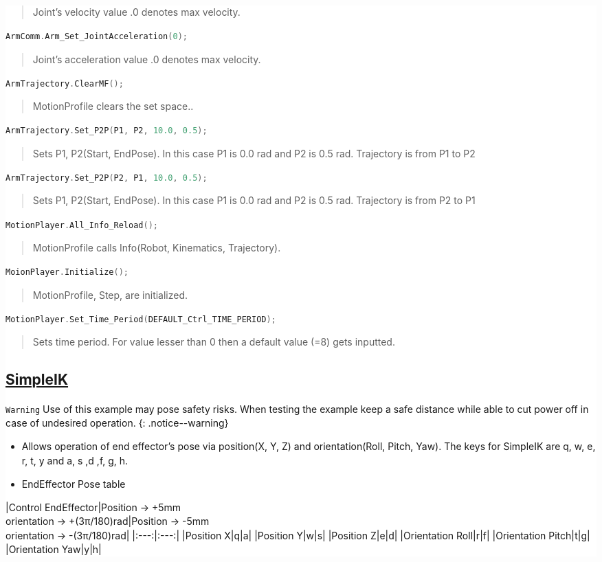 > Joint’s velocity value .0 denotes max velocity.
 
```cpp
ArmComm.Arm_Set_JointAcceleration(0);
```

> Joint’s acceleration value .0 denotes max velocity.
 
```cpp
ArmTrajectory.ClearMF();
```

> MotionProfile clears the set space..
 
```cpp
ArmTrajectory.Set_P2P(P1, P2, 10.0, 0.5);
```

> Sets P1, P2(Start, EndPose). In this case P1 is 0.0 rad and P2 is 0.5 rad. Trajectory is from P1 to P2
 
```cpp
ArmTrajectory.Set_P2P(P2, P1, 10.0, 0.5);
```

> Sets P1, P2(Start, EndPose). In this case P1 is 0.0 rad and P2 is 0.5 rad. Trajectory is from P2 to P1
 
```cpp
MotionPlayer.All_Info_Reload();
```

> MotionProfile calls Info(Robot, Kinematics, Trajectory).
 
```cpp
MoionPlayer.Initialize();
```

> MotionProfile, Step, are initialized.
 
```cpp
MotionPlayer.Set_Time_Period(DEFAULT_Ctrl_TIME_PERIOD);
```

> Sets time period. For value lesser than 0 then a default value (=8) gets inputted.

## [SimpleIK](#simpleik)

`Warning` Use of this example may pose safety risks. When testing the example keep a safe distance while able to cut power off in case of undesired operation.
{: .notice--warning}

- Allows operation of end effector’s pose via position(X, Y, Z) and orientation(Roll, Pitch, Yaw). The keys for SimpleIK are q, w, e, r, t, y and a, s ,d ,f, g, h.
 
- EndEffector Pose table

|Control EndEffector|Position -> +5mm<br />orientation -> +(3&pi;/180)rad|Position -> -5mm<br />orientation -> -(3&pi;/180)rad|
|:---:|:---:|
|Position X|q|a|
|Position Y|w|s|
|Position Z|e|d|
|Orientation Roll|r|f|
|Orientation Pitch|t|g|
|Orientation Yaw|y|h|
 